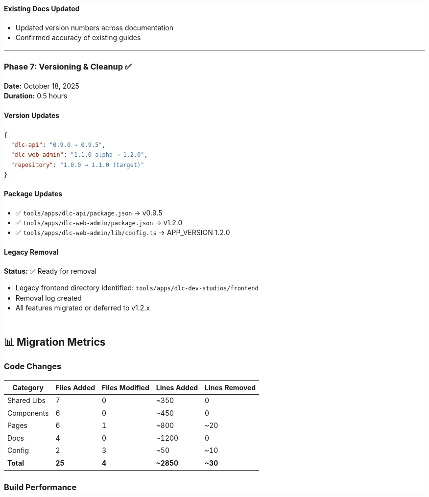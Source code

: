 #### Existing Docs Updated
- Updated version numbers across documentation
- Confirmed accuracy of existing guides

---

### Phase 7: Versioning & Cleanup ✅

**Date:** October 18, 2025  
**Duration:** 0.5 hours

#### Version Updates
```json
{
  "dlc-api": "0.9.0 → 0.9.5",
  "dlc-web-admin": "1.1.0-alpha → 1.2.0",
  "repository": "1.0.0 → 1.1.0 (target)"
}
```

#### Package Updates
- ✅ `tools/apps/dlc-api/package.json` → v0.9.5
- ✅ `tools/apps/dlc-web-admin/package.json` → v1.2.0
- ✅ `tools/apps/dlc-web-admin/lib/config.ts` → APP_VERSION 1.2.0

#### Legacy Removal
**Status:** ✅ Ready for removal
- Legacy frontend directory identified: `tools/apps/dlc-dev-studios/frontend`
- Removal log created
- All features migrated or deferred to v1.2.x

---

## 📊 Migration Metrics

### Code Changes

| Category | Files Added | Files Modified | Lines Added | Lines Removed |
|----------|-------------|----------------|-------------|---------------|
| Shared Libs | 7 | 0 | ~350 | 0 |
| Components | 6 | 0 | ~450 | 0 |
| Pages | 6 | 1 | ~800 | ~20 |
| Docs | 4 | 0 | ~1200 | 0 |
| Config | 2 | 3 | ~50 | ~10 |
| **Total** | **25** | **4** | **~2850** | **~30** |

### Build Performance
